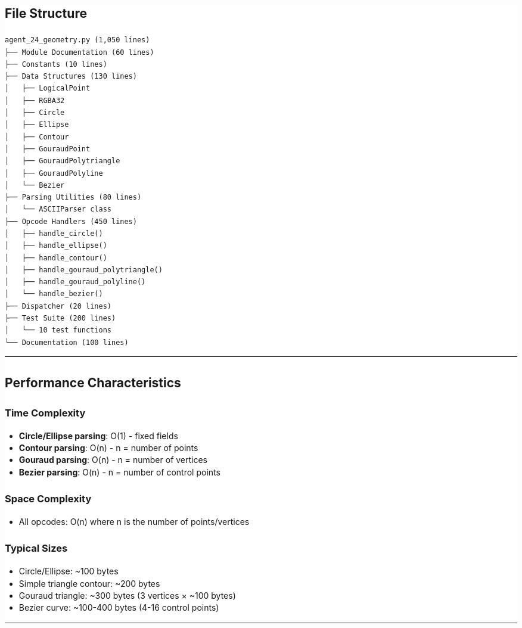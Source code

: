 
## File Structure

```
agent_24_geometry.py (1,050 lines)
├── Module Documentation (60 lines)
├── Constants (10 lines)
├── Data Structures (130 lines)
│   ├── LogicalPoint
│   ├── RGBA32
│   ├── Circle
│   ├── Ellipse
│   ├── Contour
│   ├── GouraudPoint
│   ├── GouraudPolytriangle
│   ├── GouraudPolyline
│   └── Bezier
├── Parsing Utilities (80 lines)
│   └── ASCIIParser class
├── Opcode Handlers (450 lines)
│   ├── handle_circle()
│   ├── handle_ellipse()
│   ├── handle_contour()
│   ├── handle_gouraud_polytriangle()
│   ├── handle_gouraud_polyline()
│   └── handle_bezier()
├── Dispatcher (20 lines)
├── Test Suite (200 lines)
│   └── 10 test functions
└── Documentation (100 lines)
```

---

## Performance Characteristics

### Time Complexity
- **Circle/Ellipse parsing**: O(1) - fixed fields
- **Contour parsing**: O(n) - n = number of points
- **Gouraud parsing**: O(n) - n = number of vertices
- **Bezier parsing**: O(n) - n = number of control points

### Space Complexity
- All opcodes: O(n) where n is the number of points/vertices

### Typical Sizes
- Circle/Ellipse: ~100 bytes
- Simple triangle contour: ~200 bytes
- Gouraud triangle: ~300 bytes (3 vertices × ~100 bytes)
- Bezier curve: ~100-400 bytes (4-16 control points)

---